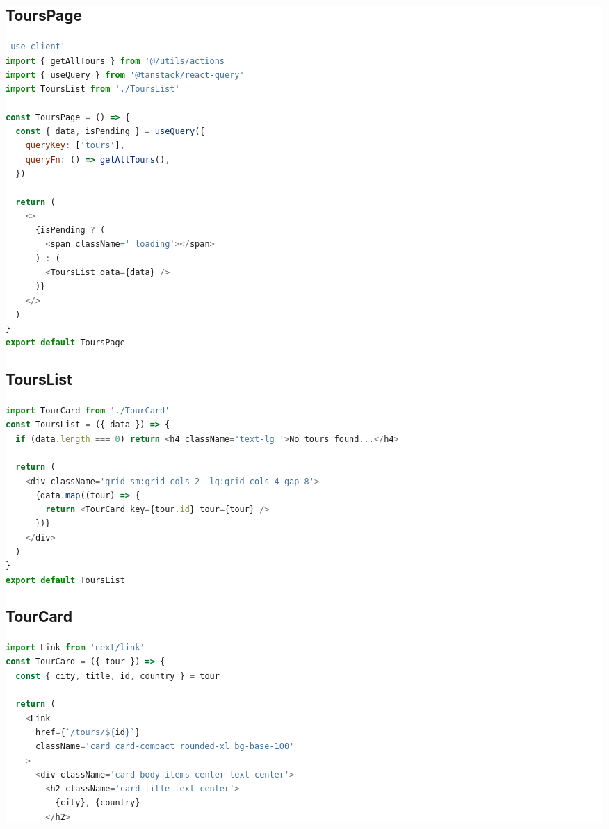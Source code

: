 ```js
```

## ToursPage

```js
'use client'
import { getAllTours } from '@/utils/actions'
import { useQuery } from '@tanstack/react-query'
import ToursList from './ToursList'

const ToursPage = () => {
  const { data, isPending } = useQuery({
    queryKey: ['tours'],
    queryFn: () => getAllTours(),
  })

  return (
    <>
      {isPending ? (
        <span className=' loading'></span>
      ) : (
        <ToursList data={data} />
      )}
    </>
  )
}
export default ToursPage
```

## ToursList

```js
import TourCard from './TourCard'
const ToursList = ({ data }) => {
  if (data.length === 0) return <h4 className='text-lg '>No tours found...</h4>

  return (
    <div className='grid sm:grid-cols-2  lg:grid-cols-4 gap-8'>
      {data.map((tour) => {
        return <TourCard key={tour.id} tour={tour} />
      })}
    </div>
  )
}
export default ToursList
```

## TourCard

```js
import Link from 'next/link'
const TourCard = ({ tour }) => {
  const { city, title, id, country } = tour

  return (
    <Link
      href={`/tours/${id}`}
      className='card card-compact rounded-xl bg-base-100'
    >
      <div className='card-body items-center text-center'>
        <h2 className='card-title text-center'>
          {city}, {country}
        </h2>
```